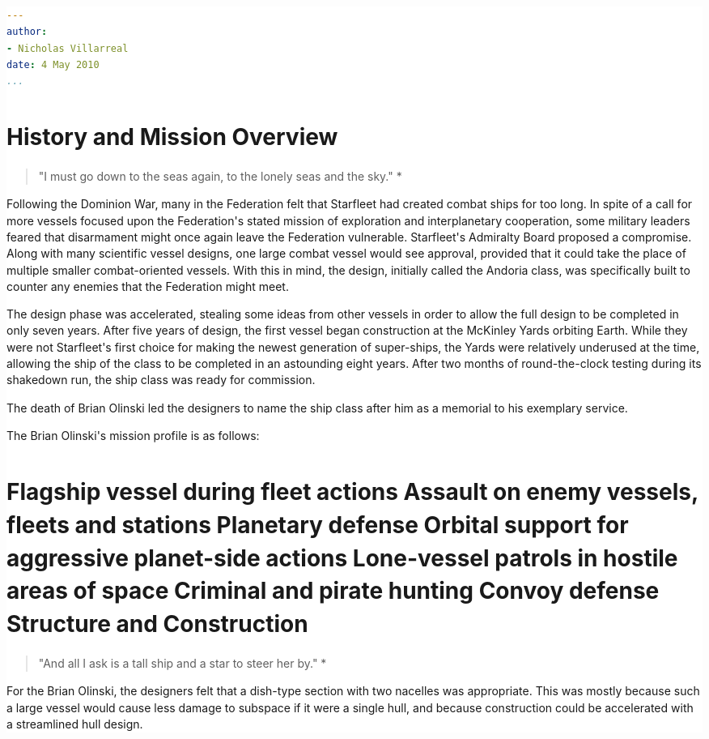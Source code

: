 ```yaml
---
author:
- Nicholas Villarreal
date: 4 May 2010
...
```


History and Mission Overview
============================

> "I must go down to the seas again, to the lonely seas and the sky." \*

Following the Dominion War, many in the Federation felt that Starfleet
had created combat ships for too long. In spite of a call for more
vessels focused upon the Federation's stated mission of exploration and
interplanetary cooperation, some military leaders feared that
disarmament might once again leave the Federation vulnerable.
Starfleet's Admiralty Board proposed a compromise. Along with many
scientific vessel designs, one large combat vessel would see approval,
provided that it could take the place of multiple smaller
combat-oriented vessels. With this in mind, the design, initially called
the Andoria class, was specifically built to counter any enemies that
the Federation might meet.

The design phase was accelerated, stealing some ideas from other vessels
in order to allow the full design to be completed in only seven years.
After five years of design, the first vessel began construction at the
McKinley Yards orbiting Earth. While they were not Starfleet's first
choice for making the newest generation of super-ships, the Yards were
relatively underused at the time, allowing the ship of the class to be
completed in an astounding eight years. After two months of
round-the-clock testing during its shakedown run, the ship class was
ready for commission.

The death of Brian Olinski led the designers to name the ship class
after him as a memorial to his exemplary service.

The Brian Olinski's mission profile is as follows:

Flagship vessel during fleet actions
Assault on enemy vessels, fleets and stations
Planetary defense
Orbital support for aggressive planet-side actions
Lone-vessel patrols in hostile areas of space
Criminal and pirate hunting
Convoy defense
Structure and Construction
==========================

> "And all I ask is a tall ship and a star to steer her by." \*

For the Brian Olinski, the designers felt that a dish-type section with
two nacelles was appropriate. This was mostly because such a large
vessel would cause less damage to subspace if it were a single hull, and
because construction could be accelerated with a streamlined hull
design.
